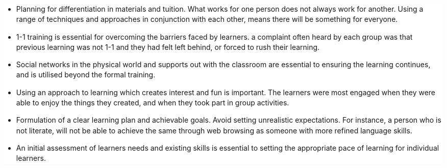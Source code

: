 * Planning for differentiation in materials and tuition. What works for one person does not always work for another. Using a range of techniques and approaches in conjunction with each other, means there will be something for everyone.

* 1-1 training is essential for overcoming the barriers faced by learners. a complaint often heard by each group was that previous learning was not 1-1 and they had felt left behind, or forced to rush their learning.

* Social networks in the physical world and supports out with the classroom are essential to ensuring the learning continues, and is utilised beyond the formal training.

* Using an approach to learning which creates interest and fun is important. The learners were most engaged when they were able to enjoy the things they created, and when they took part in group activities.

* Formulation of a clear learning plan and achievable goals. Avoid setting unrealistic expectations. For instance, a person who is not literate, will not be able to achieve the same through web browsing as someone with more refined language skills.

* An initial assessment of learners needs and existing skills is essential to setting the appropriate pace of learning for individual learners.
